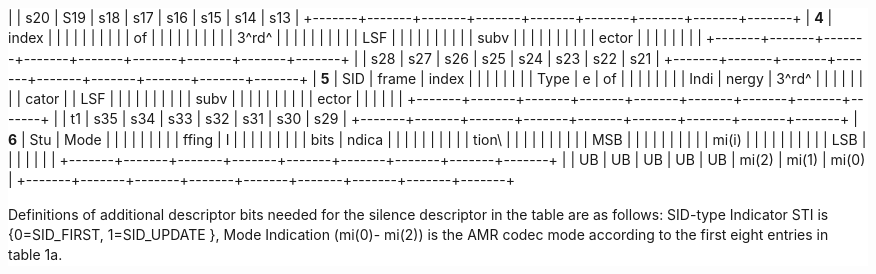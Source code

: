 |       | s20   | S19   | s18   | s17   | s16   | s15   | s14   | s13   |
+-------+-------+-------+-------+-------+-------+-------+-------+-------+
| **4** | index |       |       |       |       |       |       |       |
|       | of    |       |       |       |       |       |       |       |
|       | 3^rd^ |       |       |       |       |       |       |       |
|       | LSF   |       |       |       |       |       |       |       |
|       | subv  |       |       |       |       |       |       |       |
|       | ector |       |       |       |       |       |       |       |
+-------+-------+-------+-------+-------+-------+-------+-------+-------+
|       | s28   | s27   | s26   | s25   | s24   | s23   | s22   | s21   |
+-------+-------+-------+-------+-------+-------+-------+-------+-------+
| **5** | SID   | frame | index |       |       |       |       |       |
|       | Type  | e     | of    |       |       |       |       |       |
|       | Indi  | nergy | 3^rd^ |       |       |       |       |       |
|       | cator |       | LSF   |       |       |       |       |       |
|       |       |       | subv  |       |       |       |       |       |
|       |       |       | ector |       |       |       |       |       |
+-------+-------+-------+-------+-------+-------+-------+-------+-------+
|       | t1    | s35   | s34   | s33   | s32   | s31   | s30   | s29   |
+-------+-------+-------+-------+-------+-------+-------+-------+-------+
| **6** | Stu   | Mode  |       |       |       |       |       |       |
|       | ffing | I     |       |       |       |       |       |       |
|       | bits  | ndica |       |       |       |       |       |       |
|       |       | tion\ |       |       |       |       |       |       |
|       |       | MSB   |       |       |       |       |       |       |
|       |       | mi(i) |       |       |       |       |       |       |
|       |       | LSB   |       |       |       |       |       |       |
+-------+-------+-------+-------+-------+-------+-------+-------+-------+
|       | UB    | UB    | UB    | UB    | UB    | mi(2) | mi(1) | mi(0) |
+-------+-------+-------+-------+-------+-------+-------+-------+-------+

Definitions of additional descriptor bits needed for the silence
descriptor in the table are as follows: SID-type Indicator STI is
{0=SID\_FIRST, 1=SID\_UPDATE }, Mode Indication (mi(0)- mi(2)) is the
AMR codec mode according to the first eight entries in table 1a.
